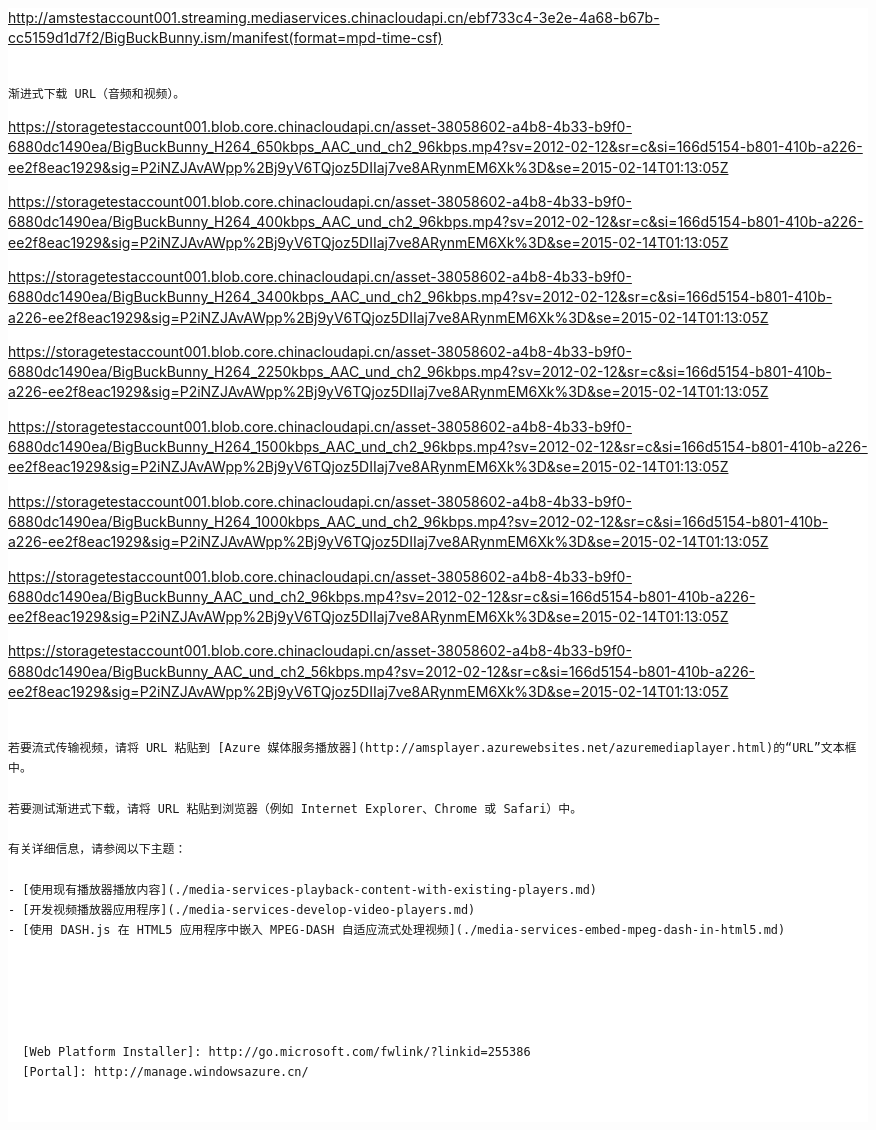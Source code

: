 ```
```
http://amstestaccount001.streaming.mediaservices.chinacloudapi.cn/ebf733c4-3e2e-4a68-b67b-cc5159d1d7f2/BigBuckBunny.ism/manifest(format=mpd-time-csf)
```

渐进式下载 URL（音频和视频）。

```
https://storagetestaccount001.blob.core.chinacloudapi.cn/asset-38058602-a4b8-4b33-b9f0-6880dc1490ea/BigBuckBunny_H264_650kbps_AAC_und_ch2_96kbps.mp4?sv=2012-02-12&sr=c&si=166d5154-b801-410b-a226-ee2f8eac1929&sig=P2iNZJAvAWpp%2Bj9yV6TQjoz5DIIaj7ve8ARynmEM6Xk%3D&se=2015-02-14T01:13:05Z

https://storagetestaccount001.blob.core.chinacloudapi.cn/asset-38058602-a4b8-4b33-b9f0-6880dc1490ea/BigBuckBunny_H264_400kbps_AAC_und_ch2_96kbps.mp4?sv=2012-02-12&sr=c&si=166d5154-b801-410b-a226-ee2f8eac1929&sig=P2iNZJAvAWpp%2Bj9yV6TQjoz5DIIaj7ve8ARynmEM6Xk%3D&se=2015-02-14T01:13:05Z

https://storagetestaccount001.blob.core.chinacloudapi.cn/asset-38058602-a4b8-4b33-b9f0-6880dc1490ea/BigBuckBunny_H264_3400kbps_AAC_und_ch2_96kbps.mp4?sv=2012-02-12&sr=c&si=166d5154-b801-410b-a226-ee2f8eac1929&sig=P2iNZJAvAWpp%2Bj9yV6TQjoz5DIIaj7ve8ARynmEM6Xk%3D&se=2015-02-14T01:13:05Z

https://storagetestaccount001.blob.core.chinacloudapi.cn/asset-38058602-a4b8-4b33-b9f0-6880dc1490ea/BigBuckBunny_H264_2250kbps_AAC_und_ch2_96kbps.mp4?sv=2012-02-12&sr=c&si=166d5154-b801-410b-a226-ee2f8eac1929&sig=P2iNZJAvAWpp%2Bj9yV6TQjoz5DIIaj7ve8ARynmEM6Xk%3D&se=2015-02-14T01:13:05Z

https://storagetestaccount001.blob.core.chinacloudapi.cn/asset-38058602-a4b8-4b33-b9f0-6880dc1490ea/BigBuckBunny_H264_1500kbps_AAC_und_ch2_96kbps.mp4?sv=2012-02-12&sr=c&si=166d5154-b801-410b-a226-ee2f8eac1929&sig=P2iNZJAvAWpp%2Bj9yV6TQjoz5DIIaj7ve8ARynmEM6Xk%3D&se=2015-02-14T01:13:05Z

https://storagetestaccount001.blob.core.chinacloudapi.cn/asset-38058602-a4b8-4b33-b9f0-6880dc1490ea/BigBuckBunny_H264_1000kbps_AAC_und_ch2_96kbps.mp4?sv=2012-02-12&sr=c&si=166d5154-b801-410b-a226-ee2f8eac1929&sig=P2iNZJAvAWpp%2Bj9yV6TQjoz5DIIaj7ve8ARynmEM6Xk%3D&se=2015-02-14T01:13:05Z

https://storagetestaccount001.blob.core.chinacloudapi.cn/asset-38058602-a4b8-4b33-b9f0-6880dc1490ea/BigBuckBunny_AAC_und_ch2_96kbps.mp4?sv=2012-02-12&sr=c&si=166d5154-b801-410b-a226-ee2f8eac1929&sig=P2iNZJAvAWpp%2Bj9yV6TQjoz5DIIaj7ve8ARynmEM6Xk%3D&se=2015-02-14T01:13:05Z

https://storagetestaccount001.blob.core.chinacloudapi.cn/asset-38058602-a4b8-4b33-b9f0-6880dc1490ea/BigBuckBunny_AAC_und_ch2_56kbps.mp4?sv=2012-02-12&sr=c&si=166d5154-b801-410b-a226-ee2f8eac1929&sig=P2iNZJAvAWpp%2Bj9yV6TQjoz5DIIaj7ve8ARynmEM6Xk%3D&se=2015-02-14T01:13:05Z
```

若要流式传输视频，请将 URL 粘贴到 [Azure 媒体服务播放器](http://amsplayer.azurewebsites.net/azuremediaplayer.html)的“URL”文本框中。

若要测试渐进式下载，请将 URL 粘贴到浏览器（例如 Internet Explorer、Chrome 或 Safari）中。

有关详细信息，请参阅以下主题：

- [使用现有播放器播放内容](./media-services-playback-content-with-existing-players.md)
- [开发视频播放器应用程序](./media-services-develop-video-players.md)
- [使用 DASH.js 在 HTML5 应用程序中嵌入 MPEG-DASH 自适应流式处理视频](./media-services-embed-mpeg-dash-in-html5.md)





  [Web Platform Installer]: http://go.microsoft.com/fwlink/?linkid=255386
  [Portal]: http://manage.windowsazure.cn/


